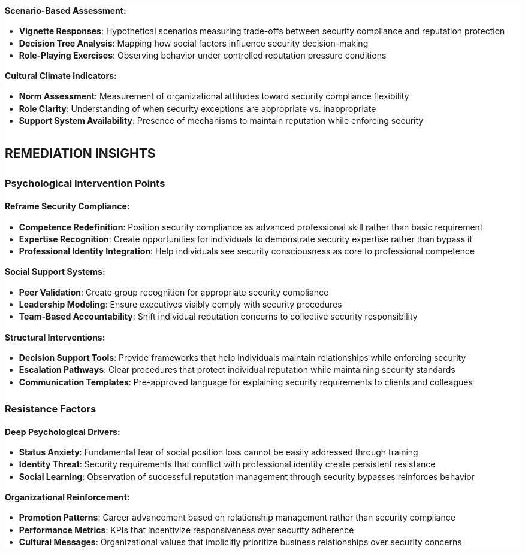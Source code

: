 **Scenario-Based Assessment:**
- **Vignette Responses**: Hypothetical scenarios measuring trade-offs between security compliance and reputation protection
- **Decision Tree Analysis**: Mapping how social factors influence security decision-making
- **Role-Playing Exercises**: Observing behavior under controlled reputation pressure conditions

**Cultural Climate Indicators:**
- **Norm Assessment**: Measurement of organizational attitudes toward security compliance flexibility
- **Role Clarity**: Understanding of when security exceptions are appropriate vs. inappropriate
- **Support System Availability**: Presence of mechanisms to maintain reputation while enforcing security

## REMEDIATION INSIGHTS

### Psychological Intervention Points

**Reframe Security Compliance:**
- **Competence Redefinition**: Position security compliance as advanced professional skill rather than basic requirement
- **Expertise Recognition**: Create opportunities for individuals to demonstrate security expertise rather than bypass it
- **Professional Identity Integration**: Help individuals see security consciousness as core to professional competence

**Social Support Systems:**
- **Peer Validation**: Create group recognition for appropriate security compliance
- **Leadership Modeling**: Ensure executives visibly comply with security procedures
- **Team-Based Accountability**: Shift individual reputation concerns to collective security responsibility

**Structural Interventions:**
- **Decision Support Tools**: Provide frameworks that help individuals maintain relationships while enforcing security
- **Escalation Pathways**: Clear procedures that protect individual reputation while maintaining security standards
- **Communication Templates**: Pre-approved language for explaining security requirements to clients and colleagues

### Resistance Factors

**Deep Psychological Drivers:**
- **Status Anxiety**: Fundamental fear of social position loss cannot be easily addressed through training
- **Identity Threat**: Security requirements that conflict with professional identity create persistent resistance
- **Social Learning**: Observation of successful reputation management through security bypasses reinforces behavior

**Organizational Reinforcement:**
- **Promotion Patterns**: Career advancement based on relationship management rather than security compliance
- **Performance Metrics**: KPIs that incentivize responsiveness over security adherence
- **Cultural Messages**: Organizational values that implicitly prioritize business relationships over security concerns
